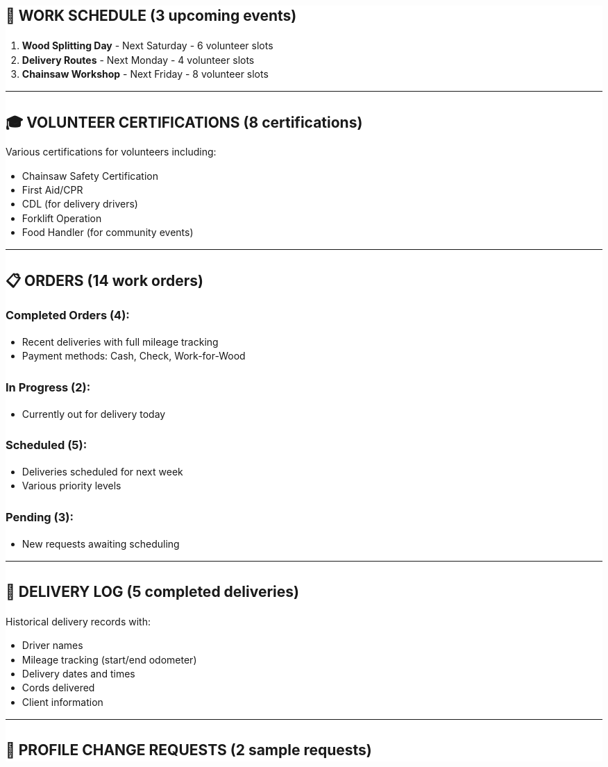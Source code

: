 
## 📅 **WORK SCHEDULE** (3 upcoming events)

1. **Wood Splitting Day** - Next Saturday - 6 volunteer slots
2. **Delivery Routes** - Next Monday - 4 volunteer slots
3. **Chainsaw Workshop** - Next Friday - 8 volunteer slots

---

## 🎓 **VOLUNTEER CERTIFICATIONS** (8 certifications)

Various certifications for volunteers including:
- Chainsaw Safety Certification
- First Aid/CPR
- CDL (for delivery drivers)
- Forklift Operation
- Food Handler (for community events)

---

## 📋 **ORDERS** (14 work orders)

### Completed Orders (4):
- Recent deliveries with full mileage tracking
- Payment methods: Cash, Check, Work-for-Wood

### In Progress (2):
- Currently out for delivery today

### Scheduled (5):
- Deliveries scheduled for next week
- Various priority levels

### Pending (3):
- New requests awaiting scheduling

---

## 🚚 **DELIVERY LOG** (5 completed deliveries)

Historical delivery records with:
- Driver names
- Mileage tracking (start/end odometer)
- Delivery dates and times
- Cords delivered
- Client information

---

## 📝 **PROFILE CHANGE REQUESTS** (2 sample requests)
